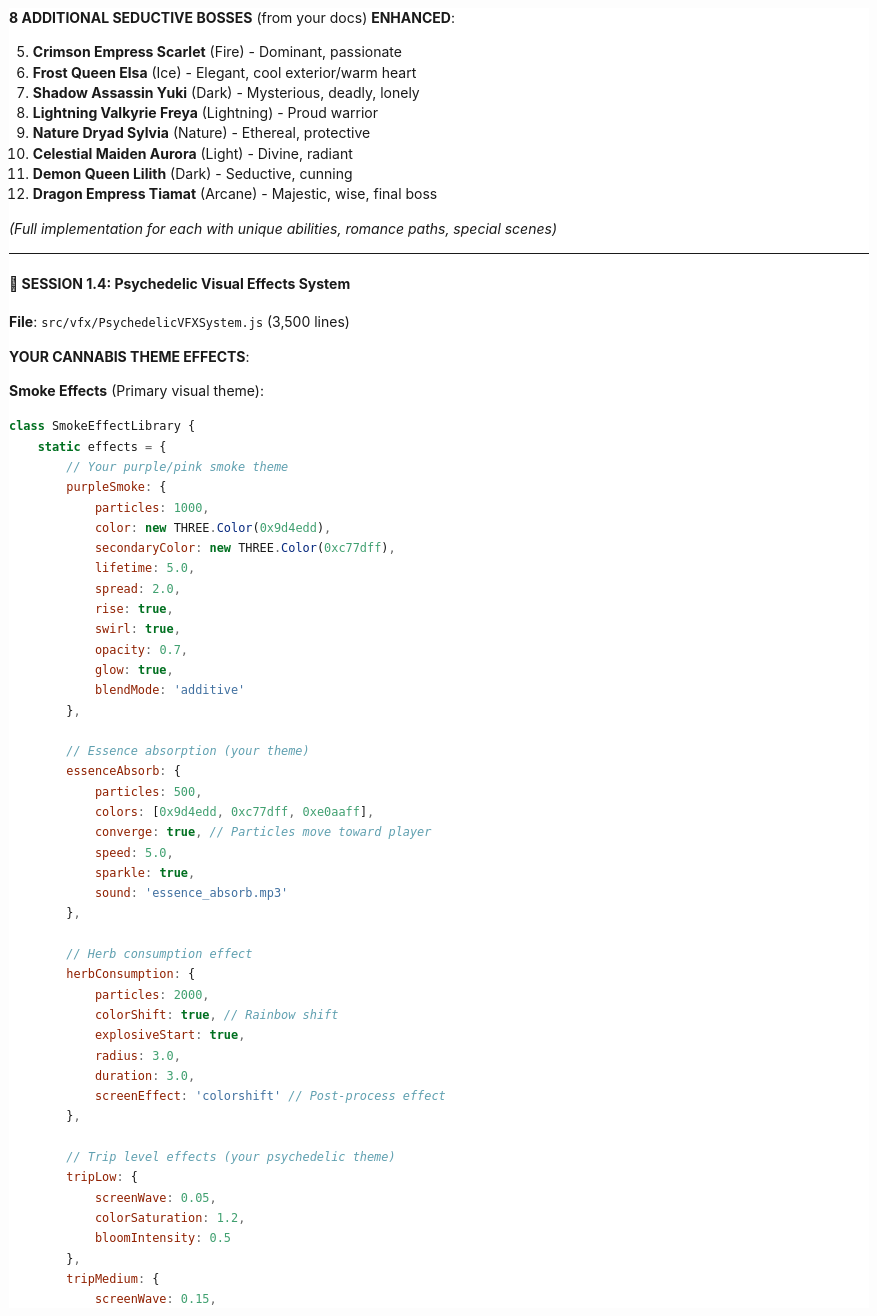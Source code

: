 **8 ADDITIONAL SEDUCTIVE BOSSES** (from your docs) **ENHANCED**:

5. **Crimson Empress Scarlet** (Fire) - Dominant, passionate
6. **Frost Queen Elsa** (Ice) - Elegant, cool exterior/warm heart
7. **Shadow Assassin Yuki** (Dark) - Mysterious, deadly, lonely
8. **Lightning Valkyrie Freya** (Lightning) - Proud warrior
9. **Nature Dryad Sylvia** (Nature) - Ethereal, protective
10. **Celestial Maiden Aurora** (Light) - Divine, radiant
11. **Demon Queen Lilith** (Dark) - Seductive, cunning
12. **Dragon Empress Tiamat** (Arcane) - Majestic, wise, final boss

*(Full implementation for each with unique abilities, romance paths, special scenes)*

---

#### 🔧 SESSION 1.4: Psychedelic Visual Effects System
**File**: `src/vfx/PsychedelicVFXSystem.js` (3,500 lines)

**YOUR CANNABIS THEME EFFECTS**:

**Smoke Effects** (Primary visual theme):
```javascript
class SmokeEffectLibrary {
    static effects = {
        // Your purple/pink smoke theme
        purpleSmoke: {
            particles: 1000,
            color: new THREE.Color(0x9d4edd),
            secondaryColor: new THREE.Color(0xc77dff),
            lifetime: 5.0,
            spread: 2.0,
            rise: true,
            swirl: true,
            opacity: 0.7,
            glow: true,
            blendMode: 'additive'
        },
        
        // Essence absorption (your theme)
        essenceAbsorb: {
            particles: 500,
            colors: [0x9d4edd, 0xc77dff, 0xe0aaff],
            converge: true, // Particles move toward player
            speed: 5.0,
            sparkle: true,
            sound: 'essence_absorb.mp3'
        },
        
        // Herb consumption effect
        herbConsumption: {
            particles: 2000,
            colorShift: true, // Rainbow shift
            explosiveStart: true,
            radius: 3.0,
            duration: 3.0,
            screenEffect: 'colorshift' // Post-process effect
        },
        
        // Trip level effects (your psychedelic theme)
        tripLow: {
            screenWave: 0.05,
            colorSaturation: 1.2,
            bloomIntensity: 0.5
        },
        tripMedium: {
            screenWave: 0.15,
```